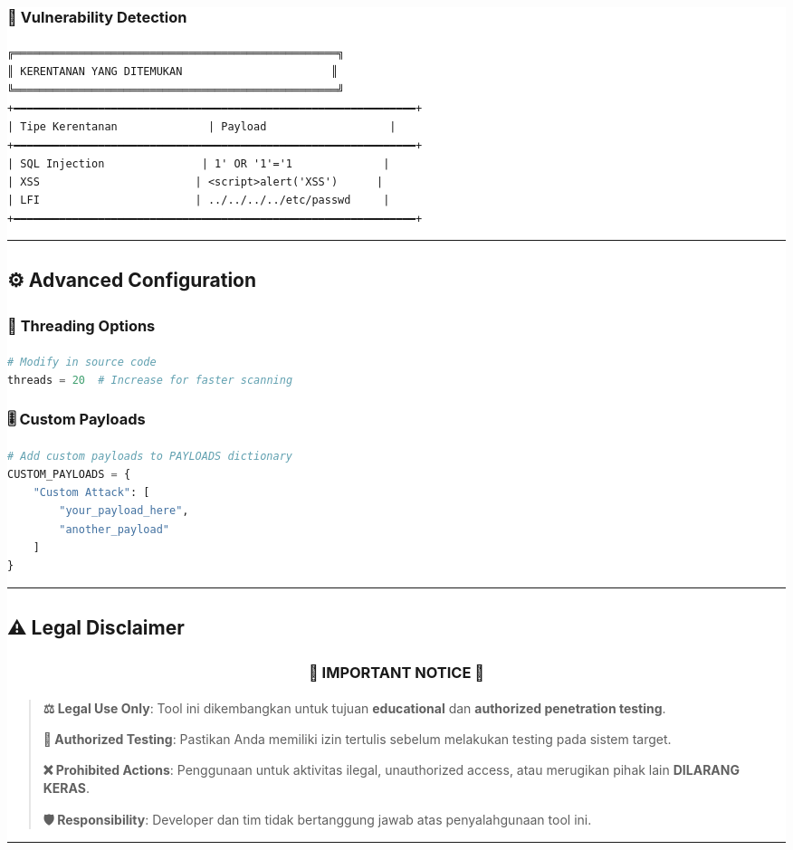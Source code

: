 ### 🚨 **Vulnerability Detection**
```
╔══════════════════════════════════════════════════╗
║ KERENTANAN YANG DITEMUKAN                       ║
╚══════════════════════════════════════════════════╝
+━━━━━━━━━━━━━━━━━━━━━━━━━━━━━━━━━━━━━━━━━━━━━━━━━━━━━━━━━━━━━━+
| Tipe Kerentanan              | Payload                   |
+━━━━━━━━━━━━━━━━━━━━━━━━━━━━━━━━━━━━━━━━━━━━━━━━━━━━━━━━━━━━━━+
| SQL Injection               | 1' OR '1'='1              |
| XSS                        | <script>alert('XSS')      |
| LFI                        | ../../../../etc/passwd     |
+━━━━━━━━━━━━━━━━━━━━━━━━━━━━━━━━━━━━━━━━━━━━━━━━━━━━━━━━━━━━━━+
```

---

## ⚙️ Advanced Configuration

### 🔧 **Threading Options**
```python
# Modify in source code
threads = 20  # Increase for faster scanning
```

### 🎚️ **Custom Payloads**
```python
# Add custom payloads to PAYLOADS dictionary
CUSTOM_PAYLOADS = {
    "Custom Attack": [
        "your_payload_here",
        "another_payload"
    ]
}
```

---

## ⚠️ Legal Disclaimer

<div align="center">

### 🚨 **IMPORTANT NOTICE** 🚨

</div>

> **⚖️ Legal Use Only**: Tool ini dikembangkan untuk tujuan **educational** dan **authorized penetration testing**. 
> 
> **🎯 Authorized Testing**: Pastikan Anda memiliki izin tertulis sebelum melakukan testing pada sistem target.
> 
> **❌ Prohibited Actions**: Penggunaan untuk aktivitas ilegal, unauthorized access, atau merugikan pihak lain **DILARANG KERAS**.
> 
> **🛡️ Responsibility**: Developer dan tim tidak bertanggung jawab atas penyalahgunaan tool ini.

---